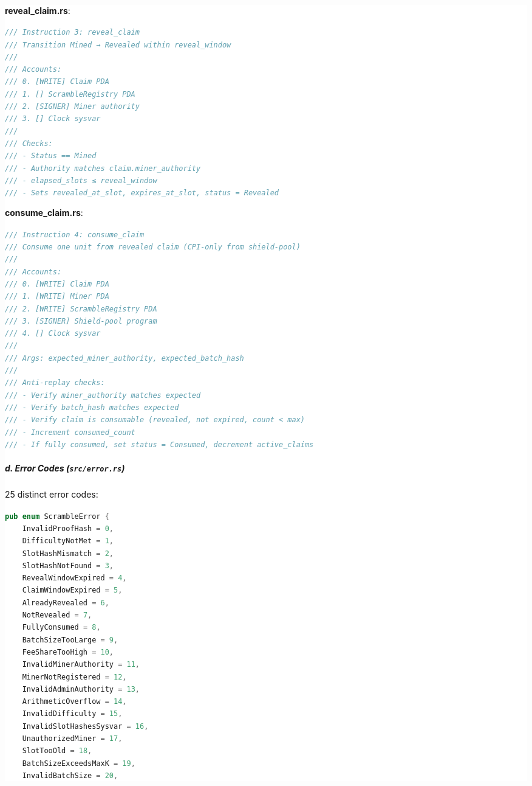 **reveal_claim.rs**:
```rust
/// Instruction 3: reveal_claim
/// Transition Mined → Revealed within reveal_window
///
/// Accounts:
/// 0. [WRITE] Claim PDA
/// 1. [] ScrambleRegistry PDA
/// 2. [SIGNER] Miner authority
/// 3. [] Clock sysvar
///
/// Checks:
/// - Status == Mined
/// - Authority matches claim.miner_authority
/// - elapsed_slots ≤ reveal_window
/// - Sets revealed_at_slot, expires_at_slot, status = Revealed
```

**consume_claim.rs**:
```rust
/// Instruction 4: consume_claim
/// Consume one unit from revealed claim (CPI-only from shield-pool)
///
/// Accounts:
/// 0. [WRITE] Claim PDA
/// 1. [WRITE] Miner PDA
/// 2. [WRITE] ScrambleRegistry PDA
/// 3. [SIGNER] Shield-pool program
/// 4. [] Clock sysvar
///
/// Args: expected_miner_authority, expected_batch_hash
///
/// Anti-replay checks:
/// - Verify miner_authority matches expected
/// - Verify batch_hash matches expected
/// - Verify claim is consumable (revealed, not expired, count < max)
/// - Increment consumed_count
/// - If fully consumed, set status = Consumed, decrement active_claims
```

##### d. Error Codes (`src/error.rs`)

25 distinct error codes:
```rust
pub enum ScrambleError {
    InvalidProofHash = 0,
    DifficultyNotMet = 1,
    SlotHashMismatch = 2,
    SlotHashNotFound = 3,
    RevealWindowExpired = 4,
    ClaimWindowExpired = 5,
    AlreadyRevealed = 6,
    NotRevealed = 7,
    FullyConsumed = 8,
    BatchSizeTooLarge = 9,
    FeeShareTooHigh = 10,
    InvalidMinerAuthority = 11,
    MinerNotRegistered = 12,
    InvalidAdminAuthority = 13,
    ArithmeticOverflow = 14,
    InvalidDifficulty = 15,
    InvalidSlotHashesSysvar = 16,
    UnauthorizedMiner = 17,
    SlotTooOld = 18,
    BatchSizeExceedsMaxK = 19,
    InvalidBatchSize = 20,
```